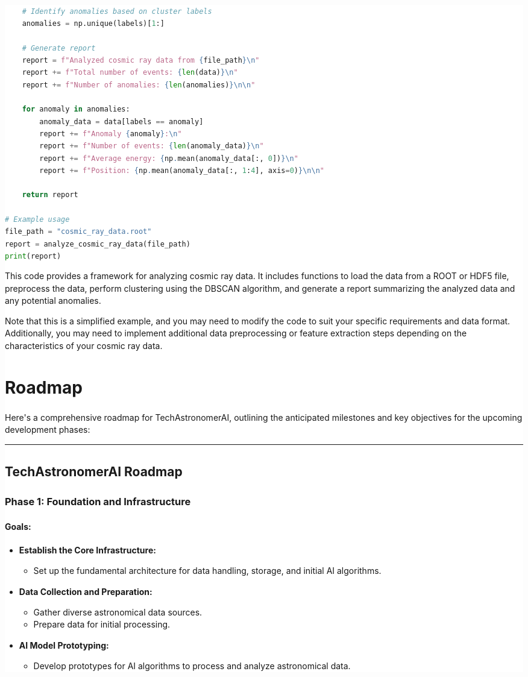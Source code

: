 ```python
    # Identify anomalies based on cluster labels
    anomalies = np.unique(labels)[1:]

    # Generate report
    report = f"Analyzed cosmic ray data from {file_path}\n"
    report += f"Total number of events: {len(data)}\n"
    report += f"Number of anomalies: {len(anomalies)}\n\n"

    for anomaly in anomalies:
        anomaly_data = data[labels == anomaly]
        report += f"Anomaly {anomaly}:\n"
        report += f"Number of events: {len(anomaly_data)}\n"
        report += f"Average energy: {np.mean(anomaly_data[:, 0])}\n"
        report += f"Position: {np.mean(anomaly_data[:, 1:4], axis=0)}\n\n"

    return report

# Example usage
file_path = "cosmic_ray_data.root"
report = analyze_cosmic_ray_data(file_path)
print(report)
```

This code provides a framework for analyzing cosmic ray data. It includes functions to load the data from a ROOT or HDF5 file, preprocess the data, perform clustering using the DBSCAN algorithm, and generate a report summarizing the analyzed data and any potential anomalies.

Note that this is a simplified example, and you may need to modify the code to suit your specific requirements and data format. Additionally, you may need to implement additional data preprocessing or feature extraction steps depending on the characteristics of your cosmic ray data.

# Roadmap 

Here's a comprehensive roadmap for TechAstronomerAI, outlining the anticipated milestones and key objectives for the upcoming development phases:

---

## TechAstronomerAI Roadmap

### Phase 1: Foundation and Infrastructure
#### Goals:
- **Establish the Core Infrastructure:**
  - Set up the fundamental architecture for data handling, storage, and initial AI algorithms.

- **Data Collection and Preparation:**
  - Gather diverse astronomical data sources.
  - Prepare data for initial processing.

- **AI Model Prototyping:**
  - Develop prototypes for AI algorithms to process and analyze astronomical data.
